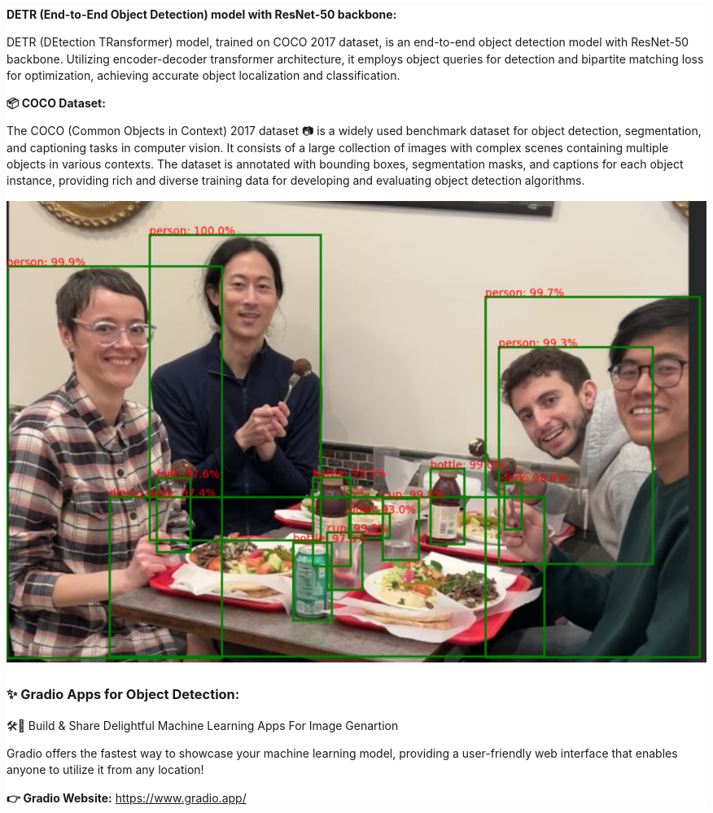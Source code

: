 **DETR (End-to-End Object Detection) model with ResNet-50 backbone:**

DETR (DEtection TRansformer) model, trained on COCO 2017 dataset, is an end-to-end object detection model with ResNet-50 backbone. Utilizing encoder-decoder transformer architecture, it employs object queries for detection and bipartite matching loss for optimization, achieving accurate object localization and classification.

**📦 COCO Dataset:**

The COCO (Common Objects in Context) 2017 dataset 📷 is a widely used benchmark dataset for object detection, segmentation, and captioning tasks in computer vision. It consists of a large collection of images with complex scenes containing multiple objects in various contexts. The dataset is annotated with bounding boxes, segmentation masks, and captions for each object instance, providing rich and diverse training data for developing and evaluating object detection algorithms.

![alt text](image-18.png)

### ✨ Gradio Apps for Object Detection: 

🛠️🚀 Build & Share Delightful Machine Learning Apps For Image Genartion

Gradio offers the fastest way to showcase your machine learning model, providing a user-friendly web interface that enables anyone to utilize it from any location!

**👉 Gradio Website:** https://www.gradio.app/

